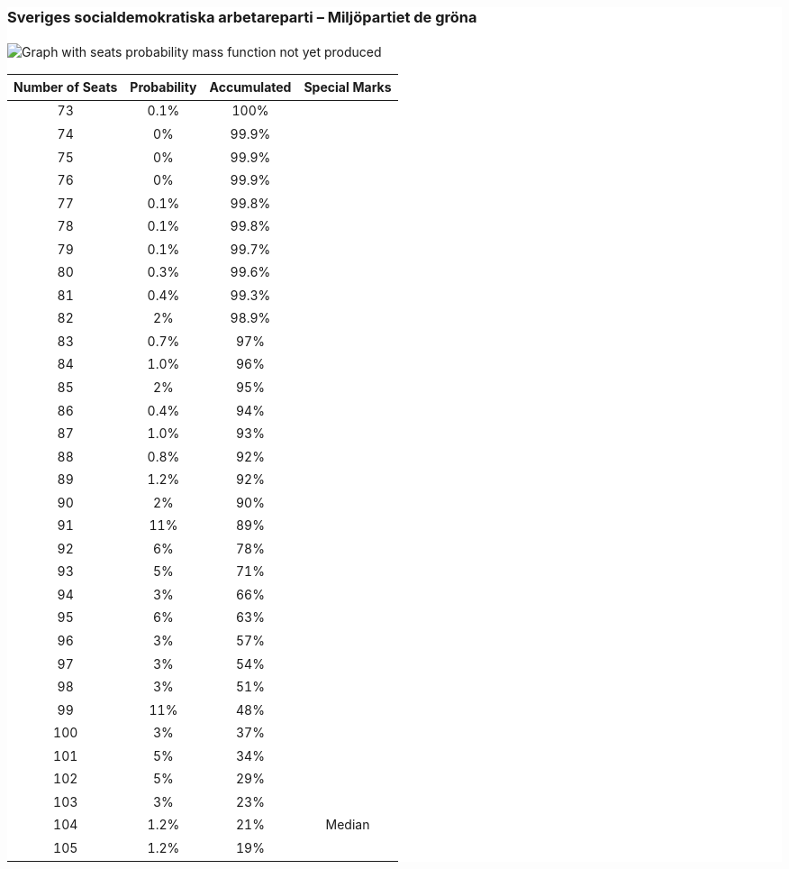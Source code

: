 ### Sveriges socialdemokratiska arbetareparti – Miljöpartiet de gröna

![Graph with seats probability mass function not yet produced](2019-10-24-Sentio-coalitions-seats-pmf-s–mp.png "Seats Probability Mass Function")

| Number of Seats | Probability | Accumulated | Special Marks |
|:---------------:|:-----------:|:-----------:|:-------------:|
| 73 | 0.1% | 100% |  |
| 74 | 0% | 99.9% |  |
| 75 | 0% | 99.9% |  |
| 76 | 0% | 99.9% |  |
| 77 | 0.1% | 99.8% |  |
| 78 | 0.1% | 99.8% |  |
| 79 | 0.1% | 99.7% |  |
| 80 | 0.3% | 99.6% |  |
| 81 | 0.4% | 99.3% |  |
| 82 | 2% | 98.9% |  |
| 83 | 0.7% | 97% |  |
| 84 | 1.0% | 96% |  |
| 85 | 2% | 95% |  |
| 86 | 0.4% | 94% |  |
| 87 | 1.0% | 93% |  |
| 88 | 0.8% | 92% |  |
| 89 | 1.2% | 92% |  |
| 90 | 2% | 90% |  |
| 91 | 11% | 89% |  |
| 92 | 6% | 78% |  |
| 93 | 5% | 71% |  |
| 94 | 3% | 66% |  |
| 95 | 6% | 63% |  |
| 96 | 3% | 57% |  |
| 97 | 3% | 54% |  |
| 98 | 3% | 51% |  |
| 99 | 11% | 48% |  |
| 100 | 3% | 37% |  |
| 101 | 5% | 34% |  |
| 102 | 5% | 29% |  |
| 103 | 3% | 23% |  |
| 104 | 1.2% | 21% | Median |
| 105 | 1.2% | 19% |  |
